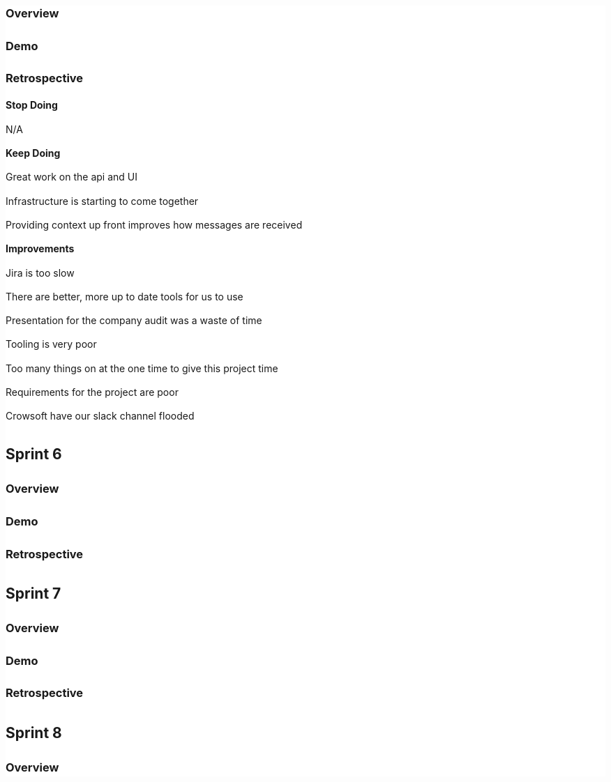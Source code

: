 ### Overview

### Demo

### Retrospective

**Stop Doing**

N/A

**Keep Doing**

Great work on the api and UI

Infrastructure is starting to come together

Providing context up front improves how messages are received

**Improvements**

Jira is too slow

There are better, more up to date tools for us to use

Presentation for the company audit was a waste of time

Tooling is very poor

Too many things on at the one time to give this project time

Requirements for the project are poor

Crowsoft have our slack channel flooded

## Sprint 6

### Overview

### Demo

### Retrospective

## Sprint 7

### Overview

### Demo

### Retrospective

## Sprint 8

### Overview
